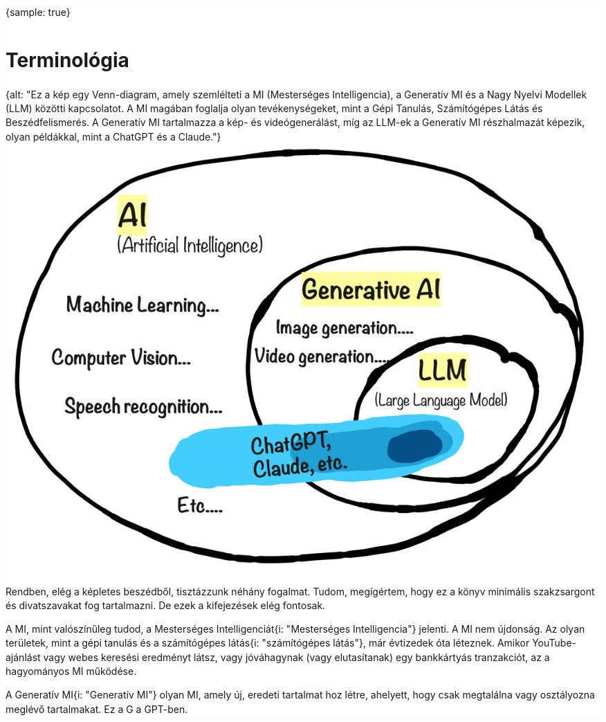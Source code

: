 {sample: true}
# Terminológia

{alt: "Ez a kép egy Venn-diagram, amely szemlélteti a MI (Mesterséges Intelligencia), a Generatív MI és a Nagy Nyelvi Modellek (LLM) közötti kapcsolatot. A MI magában foglalja olyan tevékenységeket, mint a Gépi Tanulás, Számítógépes Látás és Beszédfelismerés. A Generatív MI tartalmazza a kép- és videógenerálást, míg az LLM-ek a Generatív MI részhalmazát képezik, olyan példákkal, mint a ChatGPT és a Claude."}
![](resources/030-terminology.png)

Rendben, elég a képletes beszédből, tisztázzunk néhány fogalmat. Tudom, megígértem, hogy ez a könyv minimális szakzsargont és divatszavakat fog tartalmazni. De ezek a kifejezések elég fontosak.

A MI, mint valószínűleg tudod, a Mesterséges Intelligenciát{i: "Mesterséges Intelligencia"} jelenti. A MI nem újdonság. Az olyan területek, mint a gépi tanulás és a számítógépes látás{i: "számítógépes látás"}, már évtizedek óta léteznek. Amikor YouTube-ajánlást vagy webes keresési eredményt látsz, vagy jóváhagynak (vagy elutasítanak) egy bankkártyás tranzakciót, az a hagyományos MI működése.

A Generatív MI{i: "Generatív MI"} olyan MI, amely új, eredeti tartalmat hoz létre, ahelyett, hogy csak megtalálna vagy osztályozna meglévő tartalmakat. Ez a G a GPT-ben.

